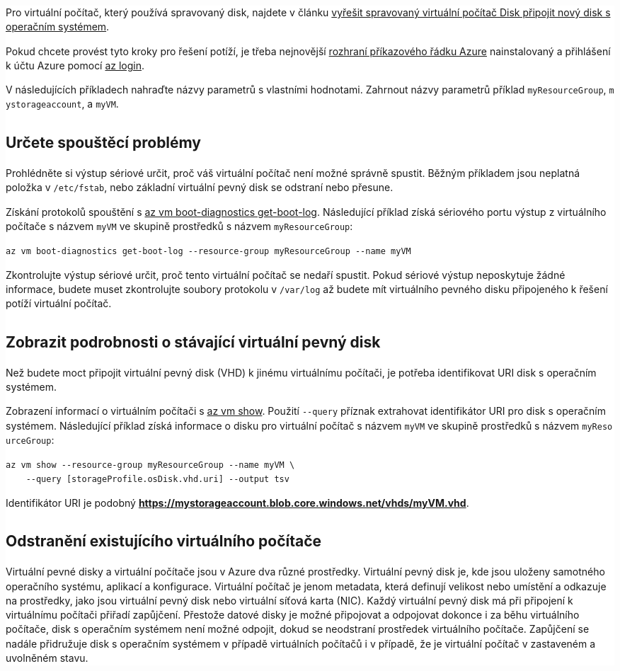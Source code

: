 Pro virtuální počítač, který používá spravovaný disk, najdete v článku [vyřešit spravovaný virtuální počítač Disk připojit nový disk s operačním systémem](#troubleshoot-a-managed-disk-vm-by-attaching-a-new-os-disk).

Pokud chcete provést tyto kroky pro řešení potíží, je třeba nejnovější [rozhraní příkazového řádku Azure](/cli/azure/install-az-cli2) nainstalovaný a přihlášení k účtu Azure pomocí [az login](/cli/azure/reference-index#az_login).

V následujících příkladech nahraďte názvy parametrů s vlastními hodnotami. Zahrnout názvy parametrů příklad `myResourceGroup`, `mystorageaccount`, a `myVM`.


## <a name="determine-boot-issues"></a>Určete spouštěcí problémy
Prohlédněte si výstup sériové určit, proč váš virtuální počítač není možné správně spustit. Běžným příkladem jsou neplatná položka v `/etc/fstab`, nebo základní virtuální pevný disk se odstraní nebo přesune.

Získání protokolů spouštění s [az vm boot-diagnostics get-boot-log](/cli/azure/vm/boot-diagnostics#az_vm_boot_diagnostics_get_boot_log). Následující příklad získá sériového portu výstup z virtuálního počítače s názvem `myVM` ve skupině prostředků s názvem `myResourceGroup`:

```azurecli
az vm boot-diagnostics get-boot-log --resource-group myResourceGroup --name myVM
```

Zkontrolujte výstup sériové určit, proč tento virtuální počítač se nedaří spustit. Pokud sériové výstup neposkytuje žádné informace, budete muset zkontrolujte soubory protokolu v `/var/log` až budete mít virtuálního pevného disku připojeného k řešení potíží virtuální počítač.


## <a name="view-existing-virtual-hard-disk-details"></a>Zobrazit podrobnosti o stávající virtuální pevný disk
Než budete moct připojit virtuální pevný disk (VHD) k jinému virtuálnímu počítači, je potřeba identifikovat URI disk s operačním systémem. 

Zobrazení informací o virtuálním počítači s [az vm show](/cli/azure/vm#az_vm_show). Použití `--query` příznak extrahovat identifikátor URI pro disk s operačním systémem. Následující příklad získá informace o disku pro virtuální počítač s názvem `myVM` ve skupině prostředků s názvem `myResourceGroup`:

```azurecli
az vm show --resource-group myResourceGroup --name myVM \
    --query [storageProfile.osDisk.vhd.uri] --output tsv
```

Identifikátor URI je podobný **https://mystorageaccount.blob.core.windows.net/vhds/myVM.vhd**.

## <a name="delete-existing-vm"></a>Odstranění existujícího virtuálního počítače
Virtuální pevné disky a virtuální počítače jsou v Azure dva různé prostředky. Virtuální pevný disk je, kde jsou uloženy samotného operačního systému, aplikací a konfigurace. Virtuální počítač je jenom metadata, která definují velikost nebo umístění a odkazuje na prostředky, jako jsou virtuální pevný disk nebo virtuální síťová karta (NIC). Každý virtuální pevný disk má při připojení k virtuálnímu počítači přiřadí zapůjčení. Přestože datové disky je možné připojovat a odpojovat dokonce i za běhu virtuálního počítače, disk s operačním systémem není možné odpojit, dokud se neodstraní prostředek virtuálního počítače. Zapůjčení se nadále přidružuje disk s operačním systémem v případě virtuálních počítačů i v případě, že je virtuální počítač v zastaveném a uvolněném stavu.
